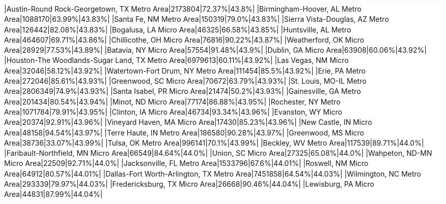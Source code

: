 |Austin-Round Rock-Georgetown, TX Metro Area|2173804|72.37%|43.8%|
|Birmingham-Hoover, AL Metro Area|1088170|63.99%|43.83%|
|Santa Fe, NM Metro Area|150319|79.0%|43.83%|
|Sierra Vista-Douglas, AZ Metro Area|126442|82.08%|43.83%|
|Bogalusa, LA Micro Area|46325|66.58%|43.85%|
|Huntsville, AL Metro Area|464607|69.71%|43.86%|
|Chillicothe, OH Micro Area|76816|90.22%|43.87%|
|Weatherford, OK Micro Area|28929|77.53%|43.89%|
|Batavia, NY Micro Area|57554|91.48%|43.9%|
|Dublin, GA Micro Area|63908|60.06%|43.92%|
|Houston-The Woodlands-Sugar Land, TX Metro Area|6979613|60.11%|43.92%|
|Las Vegas, NM Micro Area|32046|58.12%|43.92%|
|Watertown-Fort Drum, NY Metro Area|111454|85.5%|43.92%|
|Erie, PA Metro Area|272046|85.61%|43.93%|
|Greenwood, SC Micro Area|70672|63.79%|43.93%|
|St. Louis, MO-IL Metro Area|2806349|74.9%|43.93%|
|Santa Isabel, PR Micro Area|21474|50.2%|43.93%|
|Gainesville, GA Metro Area|201434|80.54%|43.94%|
|Minot, ND Micro Area|77174|86.88%|43.95%|
|Rochester, NY Metro Area|1071784|79.91%|43.95%|
|Clinton, IA Micro Area|46734|93.34%|43.96%|
|Evanston, WY Micro Area|20374|92.91%|43.96%|
|Vineyard Haven, MA Micro Area|17430|85.23%|43.96%|
|New Castle, IN Micro Area|48158|94.54%|43.97%|
|Terre Haute, IN Metro Area|186580|90.28%|43.97%|
|Greenwood, MS Micro Area|38736|33.07%|43.99%|
|Tulsa, OK Metro Area|996141|70.1%|43.99%|
|Beckley, WV Metro Area|117539|89.71%|44.0%|
|Faribault-Northfield, MN Micro Area|66549|84.64%|44.0%|
|Union, SC Micro Area|27325|65.08%|44.0%|
|Wahpeton, ND-MN Micro Area|22509|92.71%|44.0%|
|Jacksonville, FL Metro Area|1533796|67.6%|44.01%|
|Roswell, NM Micro Area|64912|80.57%|44.01%|
|Dallas-Fort Worth-Arlington, TX Metro Area|7451858|64.54%|44.03%|
|Wilmington, NC Metro Area|293339|79.97%|44.03%|
|Fredericksburg, TX Micro Area|26668|90.46%|44.04%|
|Lewisburg, PA Micro Area|44831|87.99%|44.04%|